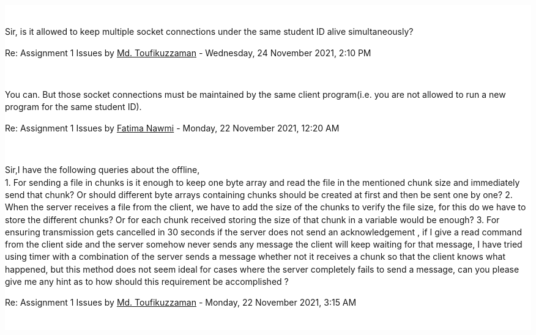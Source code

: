 
 

Sir, is it allowed to keep multiple socket connections under the same student ID alive simultaneously? 





<a href="https://moodle.cse.buet.ac.bd/user/view.php?id=1882&course=651"></a>
Re: Assignment 1 Issues
by <a href="https://moodle.cse.buet.ac.bd/user/view.php?id=1882&course=651">Md. Toufikuzzaman</a> - Wednesday, 24 November 2021, 2:10 PM


 

You can. But those socket connections must be maintained by the same client program(i.e. you are not allowed to run a new program for the same student ID).













<a href="https://moodle.cse.buet.ac.bd/user/view.php?id=1457&course=651"></a>
Re: Assignment 1 Issues
by <a href="https://moodle.cse.buet.ac.bd/user/view.php?id=1457&course=651">Fatima Nawmi</a> - Monday, 22 November 2021, 12:20 AM


 

Sir,I have the following queries about the offline, <br />1. For sending a file in chunks is it enough to keep one byte array and read the file in the mentioned chunk size and immediately send that chunk? Or should different byte arrays containing chunks should be created at first and then be sent one by one?
2. When the server receives a file from the client, we have to add the size of the chunks to verify the file size, for this do we have to store the different chunks? Or for each chunk received storing the size of that chunk in a variable would be enough?
3. For ensuring transmission gets cancelled in 30 seconds if the server does not send an acknowledgement , if I give a read command from the client side and the server somehow never sends any message the client will keep waiting for that message, I have tried using timer with a combination of the server sends a message whether not it receives a chunk so that the client knows what happened, but this method does not seem ideal for cases where the server completely fails to send a message, can you please give me any hint as to how should this requirement be accomplished ?







<a href="https://moodle.cse.buet.ac.bd/user/view.php?id=1882&course=651"></a>
Re: Assignment 1 Issues
by <a href="https://moodle.cse.buet.ac.bd/user/view.php?id=1882&course=651">Md. Toufikuzzaman</a> - Monday, 22 November 2021, 3:15 AM


 
